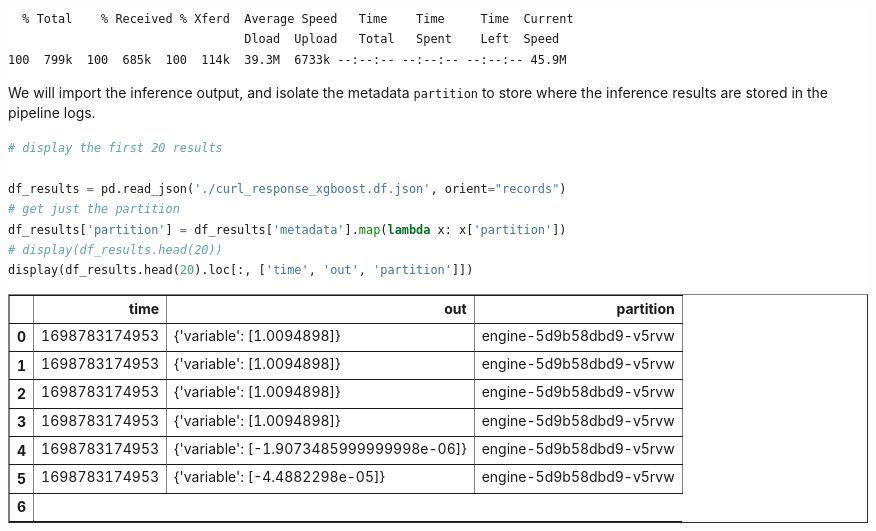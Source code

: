       % Total    % Received % Xferd  Average Speed   Time    Time     Time  Current
                                     Dload  Upload   Total   Spent    Left  Speed
    100  799k  100  685k  100  114k  39.3M  6733k --:--:-- --:--:-- --:--:-- 45.9M

We will import the inference output, and isolate the metadata `partition` to store where the inference results are stored in the pipeline logs.

```python
# display the first 20 results

df_results = pd.read_json('./curl_response_xgboost.df.json', orient="records")
# get just the partition
df_results['partition'] = df_results['metadata'].map(lambda x: x['partition'])
# display(df_results.head(20))
display(df_results.head(20).loc[:, ['time', 'out', 'partition']])
```

<table border="1" class="dataframe">
  <thead>
    <tr style="text-align: right;">
      <th></th>
      <th>time</th>
      <th>out</th>
      <th>partition</th>
    </tr>
  </thead>
  <tbody>
    <tr>
      <th>0</th>
      <td>1698783174953</td>
      <td>{'variable': [1.0094898]}</td>
      <td>engine-5d9b58dbd9-v5rvw</td>
    </tr>
    <tr>
      <th>1</th>
      <td>1698783174953</td>
      <td>{'variable': [1.0094898]}</td>
      <td>engine-5d9b58dbd9-v5rvw</td>
    </tr>
    <tr>
      <th>2</th>
      <td>1698783174953</td>
      <td>{'variable': [1.0094898]}</td>
      <td>engine-5d9b58dbd9-v5rvw</td>
    </tr>
    <tr>
      <th>3</th>
      <td>1698783174953</td>
      <td>{'variable': [1.0094898]}</td>
      <td>engine-5d9b58dbd9-v5rvw</td>
    </tr>
    <tr>
      <th>4</th>
      <td>1698783174953</td>
      <td>{'variable': [-1.9073485999999998e-06]}</td>
      <td>engine-5d9b58dbd9-v5rvw</td>
    </tr>
    <tr>
      <th>5</th>
      <td>1698783174953</td>
      <td>{'variable': [-4.4882298e-05]}</td>
      <td>engine-5d9b58dbd9-v5rvw</td>
    </tr>
    <tr>
      <th>6</th>